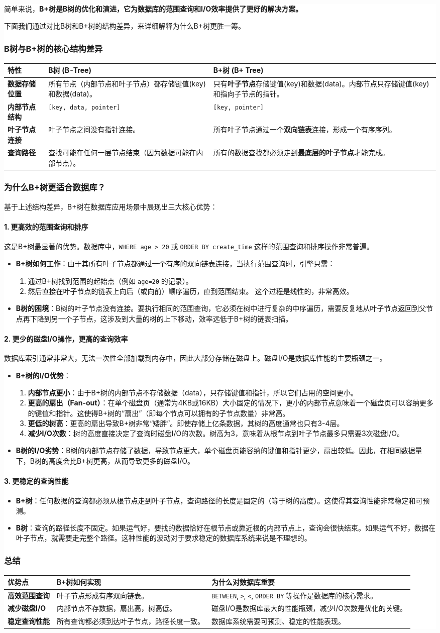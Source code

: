 简单来说，**B+树是B树的优化和演进，它为数据库的范围查询和I/O效率提供了更好的解决方案。**

下面我们通过对比B树和B+树的结构差异，来详细解释为什么B+树更胜一筹。

### B树与B+树的核心结构差异

| 特性 | B树 (B-Tree) | B+树 (B+ Tree) |
| :--- | :--- | :--- |
| **数据存储位置** | 所有节点（内部节点和叶子节点）都存储键值(key)和数据(data)。 | 只有**叶子节点**存储键值(key)和数据(data)。内部节点只存储键值(key)和指向子节点的指针。 |
| **内部节点结构** | `[key, data, pointer]` | `[key, pointer]` |
| **叶子节点连接** | 叶子节点之间没有指针连接。 | 所有叶子节点通过一个**双向链表**连接，形成一个有序序列。 |
| **查询路径** | 查找可能在任何一层节点结束（因为数据可能在内部节点）。 | 所有的数据查找都必须走到**最底层的叶子节点**才能完成。 |

### 为什么B+树更适合数据库？

基于上述结构差异，B+树在数据库应用场景中展现出三大核心优势：

#### 1. 更高效的范围查询和排序

这是B+树最显著的优势。数据库中，`WHERE age > 20` 或 `ORDER BY create_time` 这样的范围查询和排序操作非常普遍。

*   **B+树如何工作**：由于其所有叶子节点都通过一个有序的双向链表连接，当执行范围查询时，引擎只需：
    1.  通过B+树找到范围的起始点（例如 `age=20` 的记录）。
    2.  然后直接在叶子节点的链表上向后（或向前）顺序遍历，直到范围结束。
        这个过程是线性的，非常高效。

*   **B树的困境**：B树的叶子节点没有连接。要执行相同的范围查询，它必须在树中进行复杂的中序遍历，需要反复地从叶子节点返回到父节点再下降到另一个子节点，这涉及到大量的树的上下移动，效率远低于B+树的链表扫描。

#### 2. 更少的磁盘I/O操作，更高的查询效率

数据库索引通常非常大，无法一次性全部加载到内存中，因此大部分存储在磁盘上。磁盘I/O是数据库性能的主要瓶颈之一。

*   **B+树的I/O优势**：
    1.  **内部节点更小**：由于B+树的内部节点不存储数据（data），只存储键值和指针，所以它们占用的空间更小。
    2.  **更高的扇出（Fan-out）**：在单个磁盘页（通常为4KB或16KB）大小固定的情况下，更小的内部节点意味着一个磁盘页可以容纳更多的键值和指针。这使得B+树的“扇出”（即每个节点可以拥有的子节点数量）非常高。
    3.  **更低的树高**：更高的扇出导致B+树非常“矮胖”。即使存储上亿条数据，其树的高度通常也只有3-4层。
    4.  **减少I/O次数**：树的高度直接决定了查询时磁盘I/O的次数。树高为3，意味着从根节点到叶子节点最多只需要3次磁盘I/O。

*   **B树的I/O劣势**：B树的内部节点存储了数据，导致节点更大，单个磁盘页能容纳的键值和指针更少，扇出较低。因此，在相同数据量下，B树的高度会比B+树更高，从而导致更多的磁盘I/O。

#### 3. 更稳定的查询性能

*   **B+树**：任何数据的查询都必须从根节点走到叶子节点，查询路径的长度是固定的（等于树的高度）。这使得其查询性能非常稳定和可预测。

*   **B树**：查询的路径长度不固定。如果运气好，要找的数据恰好在根节点或靠近根的内部节点上，查询会很快结束。如果运气不好，数据在叶子节点，就需要走完整个路径。这种性能的波动对于要求稳定的数据库系统来说是不理想的。

### 总结

| 优势点 | B+树如何实现 | 为什么对数据库重要 |
| :--- | :--- | :--- |
| **高效范围查询** | 叶子节点形成有序双向链表。 | `BETWEEN`, `>`, `<`, `ORDER BY` 等操作是数据库的核心需求。 |
| **减少磁盘I/O** | 内部节点不存数据，扇出高，树高低。 | 磁盘I/O是数据库最大的性能瓶颈，减少I/O次数是优化的关键。 |
| **稳定查询性能** | 所有查询都必须到达叶子节点，路径长度一致。 | 数据库系统需要可预测、稳定的性能表现。 |
